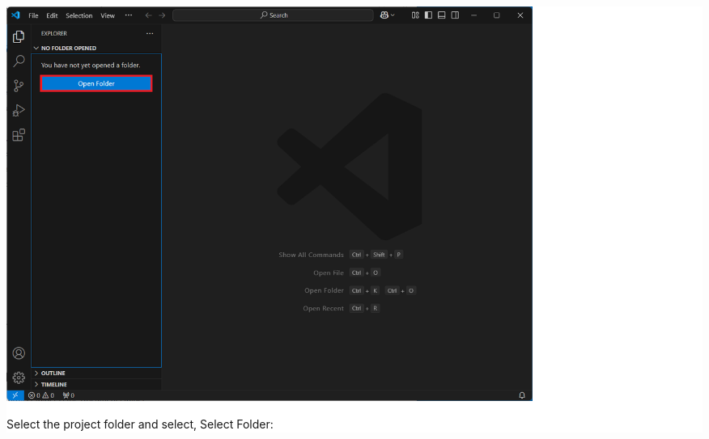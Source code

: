 <img src='./images/img_038.png' alt='img_038' width='650'/>

Select the project folder and select, Select Folder:

